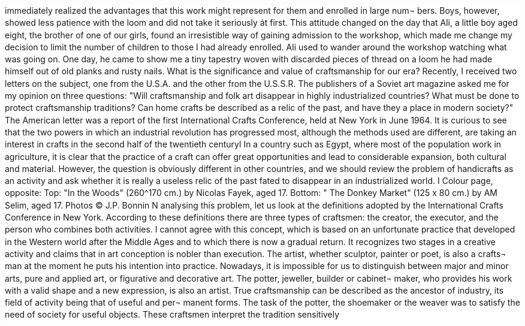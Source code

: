 immediately realized the advantages that this
work might represent for them and enrolled in large num¬
bers. Boys, however, showed less patience with the loom
and did not take it seriously át first. This attitude changed
on the day that Ali, a little boy aged eight, the brother of one
of our girls, found an irresistible way of gaining admission
to the workshop, which made me change my decision to
limit the number of children to those I had already enrolled.
Ali used to wander around the workshop watching what
was going on. One day, he came to show me a tiny
tapestry woven with discarded pieces of thread on a loom
he had made himself out of old planks and rusty nails.
What is the significance and value of craftsmanship for
our era? Recently, I received two letters on the subject,
one from the U.S.A. and the other from the U.S.S.R. The
publishers of a Soviet art magazine asked me for my
opinion on three questions: "Will craftsmanship and folk art
disappear in highly industrialized countries? What must be
done to protect craftsmanship traditions? Can home crafts
be described as a relic of the past, and have they a place
in modern society?"
The American letter was a report of the first International
Crafts Conference, held at New York in June 1964.
It is curious to see that the two powers in which an
industrial revolution has progressed most, although the
methods used are different, are taking an interest in crafts
in the second half of the twentieth centuryl
In a country such as Egypt, where most of the population
work in agriculture, it is clear that the practice of a craft
can offer great opportunities and lead to considerable
expansion, both cultural and material.
However, the question is obviously different in other
countries, and we should review the problem of handicrafts
as an activity and ask whether it is really a useless relic of
the past fated to disappear in an industrialized world.
I
Colour page, opposite:
Top: "In the Woods" (260^170 cm.) by Nicolas
Fayek, aged 17.
Bottom: " The Donkey Market" (125 x 80 cm.) by
AM Selim, aged 17.
Photos © J.P. Bonnin
N analysing this problem, let us look at the
definitions adopted by the International Crafts
Conference in New York. According to these definitions
there are three types of craftsmen: the creator, the
executor, and the person who combines both activities.
I cannot agree with this concept, which is based on an
unfortunate practice that developed in the Western world
after the Middle Ages and to which there is now a gradual
return. It recognizes two stages in a creative activity and
claims that in art conception is nobler than execution.
The artist, whether sculptor, painter or poet, is also a crafts¬
man at the moment he puts his intention into practice.
Nowadays, it is impossible for us to distinguish between
major and minor arts, pure and applied art, or figurative and
decorative art. The potter, jeweller, builder or cabinet¬
maker, who provides his work with a valid shape and a
new expression, is also an artist.
True craftsmanship can be described as the ancestor of
industry, its field of activity being that of useful and per¬
manent forms. The task of the potter, the shoemaker or
the weaver was to satisfy the need of society for useful
objects. These craftsmen interpret the tradition sensitively